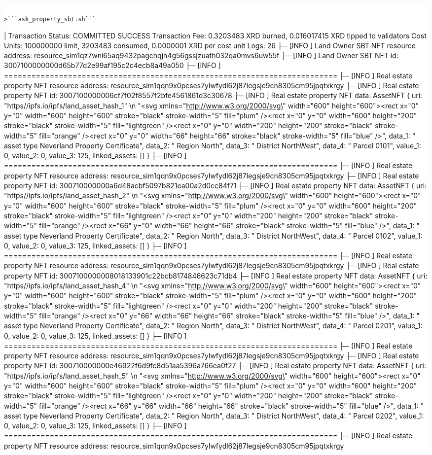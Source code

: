 ```

>```ask_property_sbt.sh```
```
|
Transaction Status: COMMITTED SUCCESS
Transaction Fee: 0.3203483 XRD burned, 0.016017415 XRD tipped to validators
Cost Units: 100000000 limit, 3203483 consumed, 0.0000001 XRD per cost unit
Logs: 26
├─ [INFO ]  Land Owner SBT NFT resource address: resource_sim1qz7wnl65aq9432pagchqjh4g56gssjzuath032qa0mvs6uw55f
├─ [INFO ]  Land Owner SBT NFT id: 3007100000000d65b77d2e99af195c2c4ecb8a49a050
├─ [INFO ]  =========================================================================
├─ [INFO ]  Real estate property NFT resource address: resource_sim1qqn9x0pcses7ylwfydl62j87legsje9cn8305cm95jpqtxkrgy
├─ [INFO ]  Real estate property NFT id: 3007100000006cf7f02f8557f2bfe4561861d3c30678
├─ [INFO ]  Real estate property NFT data: AssetNFT { uri: "https//ipfs.io/ipfs/land_asset_hash_1\" \n \"<svg xmlns=\"http://www.w3.org/2000/svg\" width=\"600\" height=\"600\"><rect x=\"0\" y=\"0\" width=\"600\" height=\"600\" stroke=\"black\" stroke-width=\"5\" fill=\"plum\" /><rect x=\"0\" y=\"0\" width=\"600\" height=\"200\" stroke=\"black\" stroke-width=\"5\" fill=\"lightgreen\" /><rect x=\"0\" y=\"0\" width=\"200\" height=\"200\" stroke=\"black\" stroke-width=\"5\" fill=\"orange\" /><rect x=\"0\" y=\"0\" width=\"66\" height=\"66\" stroke=\"black\" stroke-width=\"5\" fill=\"blue\" /></svg>", data_1: " asset type Neverland Property Certificate", data_2: " Region North", data_3: " District NorthWest", data_4: " Parcel 0101", value_1: 0, value_2: 0, value_3: 125, linked_assets: [] }
├─ [INFO ]  =========================================================================
├─ [INFO ]  Real estate property NFT resource address: resource_sim1qqn9x0pcses7ylwfydl62j87legsje9cn8305cm95jpqtxkrgy
├─ [INFO ]  Real estate property NFT id: 300710000000a6d48acbf5097b821ea00a2d0cc84f71
├─ [INFO ]  Real estate property NFT data: AssetNFT { uri: "https//ipfs.io/ipfs/land_asset_hash_2\" \n \"<svg xmlns=\"http://www.w3.org/2000/svg\" width=\"600\" height=\"600\"><rect x=\"0\" y=\"0\" width=\"600\" height=\"600\" stroke=\"black\" stroke-width=\"5\" fill=\"plum\" /><rect x=\"0\" y=\"0\" width=\"600\" height=\"200\" stroke=\"black\" stroke-width=\"5\" fill=\"lightgreen\" /><rect x=\"0\" y=\"0\" width=\"200\" height=\"200\" stroke=\"black\" stroke-width=\"5\" fill=\"orange\" /><rect x=\"66\" y=\"0\" width=\"66\" height=\"66\" stroke=\"black\" stroke-width=\"5\" fill=\"blue\" /></svg>", data_1: " asset type Neverland Property Certificate", data_2: " Region North", data_3: " District NorthWest", data_4: " Parcel 0102", value_1: 0, value_2: 0, value_3: 125, linked_assets: [] }
├─ [INFO ]  =========================================================================
├─ [INFO ]  Real estate property NFT resource address: resource_sim1qqn9x0pcses7ylwfydl62j87legsje9cn8305cm95jpqtxkrgy
├─ [INFO ]  Real estate property NFT id: 3007100000008018133901c22bcb8174846623c71db4
├─ [INFO ]  Real estate property NFT data: AssetNFT { uri: "https//ipfs.io/ipfs/land_asset_hash_4\" \n \"<svg xmlns=\"http://www.w3.org/2000/svg\" width=\"600\" height=\"600\"><rect x=\"0\" y=\"0\" width=\"600\" height=\"600\" stroke=\"black\" stroke-width=\"5\" fill=\"plum\" /><rect x=\"0\" y=\"0\" width=\"600\" height=\"200\" stroke=\"black\" stroke-width=\"5\" fill=\"lightgreen\" /><rect x=\"0\" y=\"0\" width=\"200\" height=\"200\" stroke=\"black\" stroke-width=\"5\" fill=\"orange\" /><rect x=\"0\" y=\"66\" width=\"66\" height=\"66\" stroke=\"black\" stroke-width=\"5\" fill=\"blue\" /></svg>", data_1: " asset type Neverland Property Certificate", data_2: " Region North", data_3: " District NorthWest", data_4: " Parcel 0201", value_1: 0, value_2: 0, value_3: 125, linked_assets: [] }
├─ [INFO ]  =========================================================================
├─ [INFO ]  Real estate property NFT resource address: resource_sim1qqn9x0pcses7ylwfydl62j87legsje9cn8305cm95jpqtxkrgy
├─ [INFO ]  Real estate property NFT id: 300710000000e46922f6d9fc8d51aa5396a766ea0f27
├─ [INFO ]  Real estate property NFT data: AssetNFT { uri: "https//ipfs.io/ipfs/land_asset_hash_5\" \n \"<svg xmlns=\"http://www.w3.org/2000/svg\" width=\"600\" height=\"600\"><rect x=\"0\" y=\"0\" width=\"600\" height=\"600\" stroke=\"black\" stroke-width=\"5\" fill=\"plum\" /><rect x=\"0\" y=\"0\" width=\"600\" height=\"200\" stroke=\"black\" stroke-width=\"5\" fill=\"lightgreen\" /><rect x=\"0\" y=\"0\" width=\"200\" height=\"200\" stroke=\"black\" stroke-width=\"5\" fill=\"orange\" /><rect x=\"66\" y=\"66\" width=\"66\" height=\"66\" stroke=\"black\" stroke-width=\"5\" fill=\"blue\" /></svg>", data_1: " asset type Neverland Property Certificate", data_2: " Region North", data_3: " District NorthWest", data_4: " Parcel 0202", value_1: 0, value_2: 0, value_3: 125, linked_assets: [] }
├─ [INFO ]  =========================================================================
├─ [INFO ]  Real estate property NFT resource address: resource_sim1qqn9x0pcses7ylwfydl62j87legsje9cn8305cm95jpqtxkrgy